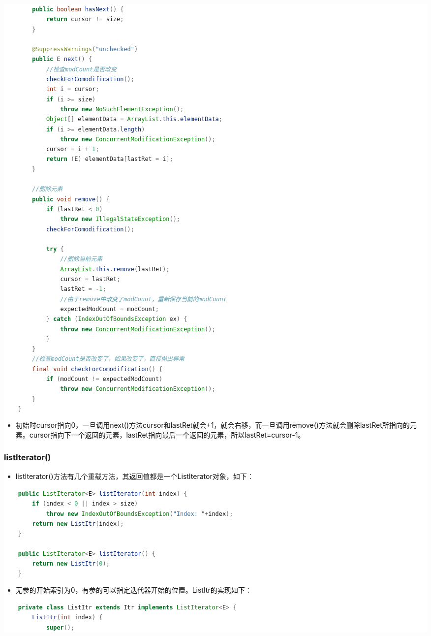 ```java
        public boolean hasNext() {
            return cursor != size;
        }

        @SuppressWarnings("unchecked")
        public E next() {
            //检查modCount是否改变
            checkForComodification();
            int i = cursor;
            if (i >= size)
                throw new NoSuchElementException();
            Object[] elementData = ArrayList.this.elementData;
            if (i >= elementData.length)
                throw new ConcurrentModificationException();
            cursor = i + 1;
            return (E) elementData[lastRet = i];
        }

        //删除元素
        public void remove() {
            if (lastRet < 0)
                throw new IllegalStateException();
            checkForComodification();

            try {
                //删除当前元素
                ArrayList.this.remove(lastRet);
                cursor = lastRet;
                lastRet = -1;
                //由于remove中改变了modCount，重新保存当前的modCount
                expectedModCount = modCount;
            } catch (IndexOutOfBoundsException ex) {
                throw new ConcurrentModificationException();
            }
        }
        //检查modCount是否改变了，如果改变了，直接抛出异常
        final void checkForComodification() {
            if (modCount != expectedModCount)
                throw new ConcurrentModificationException();
        }
    }
```
+ 初始时cursor指向0，一旦调用next()方法cursor和lastRet就会+1，就会右移，而一旦调用remove()方法就会删除lastRet所指向的元素。cursor指向下一个返回的元素，lastRet指向最后一个返回的元素，所以lastRet=cursor-1。

### listIterator()

+ listIterator()方法有几个重载方法，其返回值都是一个ListIterator对象，如下：
```java
    public ListIterator<E> listIterator(int index) {
        if (index < 0 || index > size)
            throw new IndexOutOfBoundsException("Index: "+index);
        return new ListItr(index);
    }

    public ListIterator<E> listIterator() {
        return new ListItr(0);
    }
```
+ 无参的开始索引为0，有参的可以指定迭代器开始的位置。ListItr的实现如下：
```java
    private class ListItr extends Itr implements ListIterator<E> {
        ListItr(int index) {
            super();
```